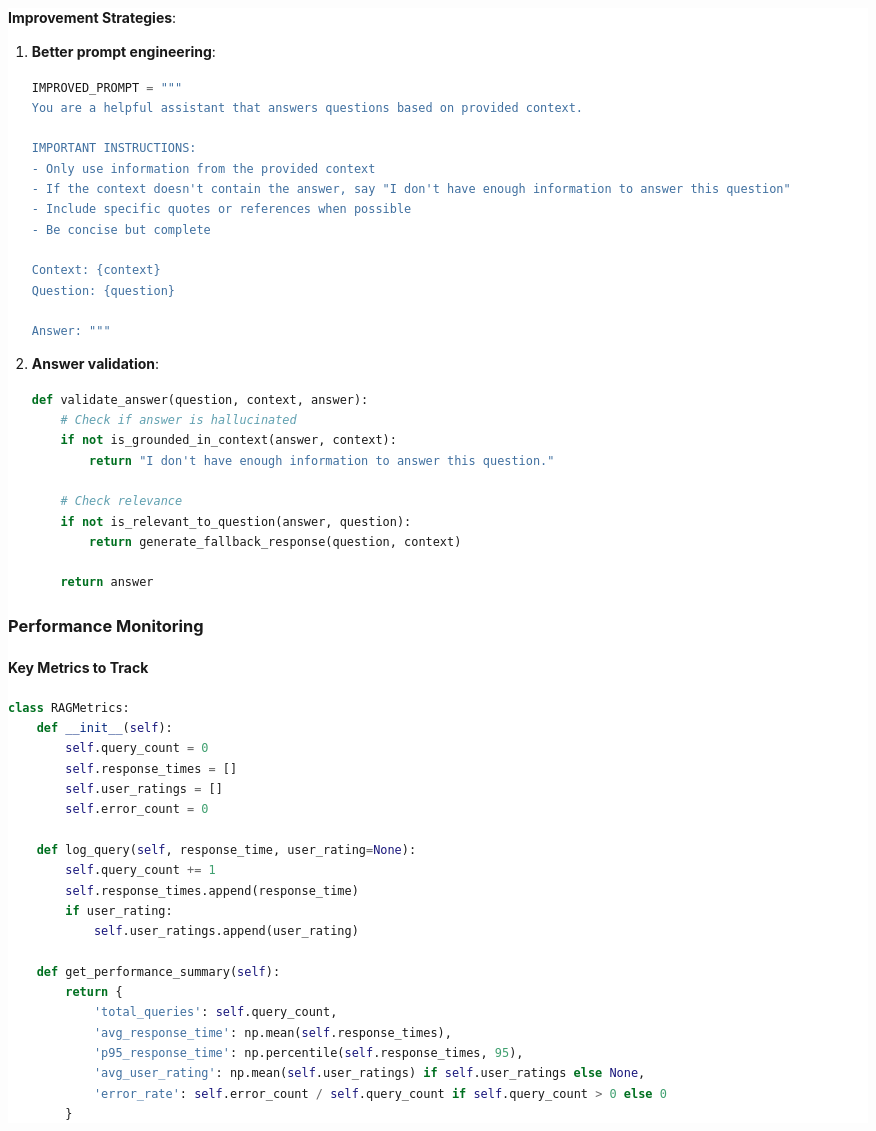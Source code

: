 **Improvement Strategies**:
1. **Better prompt engineering**:
   ```python
   IMPROVED_PROMPT = """
   You are a helpful assistant that answers questions based on provided context.
   
   IMPORTANT INSTRUCTIONS:
   - Only use information from the provided context
   - If the context doesn't contain the answer, say "I don't have enough information to answer this question"
   - Include specific quotes or references when possible
   - Be concise but complete
   
   Context: {context}
   Question: {question}
   
   Answer: """
   ```

2. **Answer validation**:
   ```python
   def validate_answer(question, context, answer):
       # Check if answer is hallucinated
       if not is_grounded_in_context(answer, context):
           return "I don't have enough information to answer this question."
       
       # Check relevance
       if not is_relevant_to_question(answer, question):
           return generate_fallback_response(question, context)
       
       return answer
   ```

### Performance Monitoring

#### Key Metrics to Track
```python
class RAGMetrics:
    def __init__(self):
        self.query_count = 0
        self.response_times = []
        self.user_ratings = []
        self.error_count = 0
    
    def log_query(self, response_time, user_rating=None):
        self.query_count += 1
        self.response_times.append(response_time)
        if user_rating:
            self.user_ratings.append(user_rating)
    
    def get_performance_summary(self):
        return {
            'total_queries': self.query_count,
            'avg_response_time': np.mean(self.response_times),
            'p95_response_time': np.percentile(self.response_times, 95),
            'avg_user_rating': np.mean(self.user_ratings) if self.user_ratings else None,
            'error_rate': self.error_count / self.query_count if self.query_count > 0 else 0
        }
```
